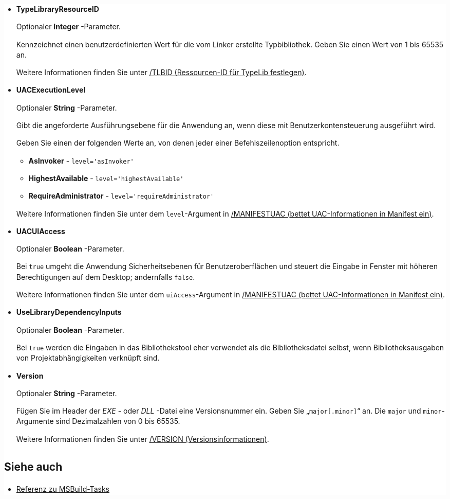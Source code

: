 - **TypeLibraryResourceID**

  Optionaler **Integer** -Parameter.

  Kennzeichnet einen benutzerdefinierten Wert für die vom Linker erstellte Typbibliothek. Geben Sie einen Wert von 1 bis 65535 an.

  Weitere Informationen finden Sie unter [/TLBID (Ressourcen-ID für TypeLib festlegen)](/cpp/build/reference/tlbid-specify-resource-id-for-typelib).

- **UACExecutionLevel**

  Optionaler **String** -Parameter.

  Gibt die angeforderte Ausführungsebene für die Anwendung an, wenn diese mit Benutzerkontensteuerung ausgeführt wird.

  Geben Sie einen der folgenden Werte an, von denen jeder einer Befehlszeilenoption entspricht.

  - **AsInvoker** - `level='asInvoker'`

  - **HighestAvailable** - `level='highestAvailable'`

  - **RequireAdministrator** - `level='requireAdministrator'`

  Weitere Informationen finden Sie unter dem `level`-Argument in [/MANIFESTUAC (bettet UAC-Informationen in Manifest ein)](/cpp/build/reference/manifestuac-embeds-uac-information-in-manifest).

- **UACUIAccess**

  Optionaler **Boolean** -Parameter.

  Bei `true` umgeht die Anwendung Sicherheitsebenen für Benutzeroberflächen und steuert die Eingabe in Fenster mit höheren Berechtigungen auf dem Desktop; andernfalls `false`.

  Weitere Informationen finden Sie unter dem `uiAccess`-Argument in [/MANIFESTUAC (bettet UAC-Informationen in Manifest ein)](/cpp/build/reference/manifestuac-embeds-uac-information-in-manifest).

- **UseLibraryDependencyInputs**

  Optionaler **Boolean** -Parameter.

  Bei `true` werden die Eingaben in das Bibliothekstool eher verwendet als die Bibliotheksdatei selbst, wenn Bibliotheksausgaben von Projektabhängigkeiten verknüpft sind.

- **Version**

  Optionaler **String** -Parameter.

  Fügen Sie im Header der *EXE* - oder *DLL* -Datei eine Versionsnummer ein. Geben Sie „`major[.minor]`“ an. Die `major` und `minor`-Argumente sind Dezimalzahlen von 0 bis 65535.

  Weitere Informationen finden Sie unter [/VERSION (Versionsinformationen)](/cpp/build/reference/version-version-information).

## <a name="see-also"></a>Siehe auch

- [Referenz zu MSBuild-Tasks](../msbuild/msbuild-task-reference.md)
